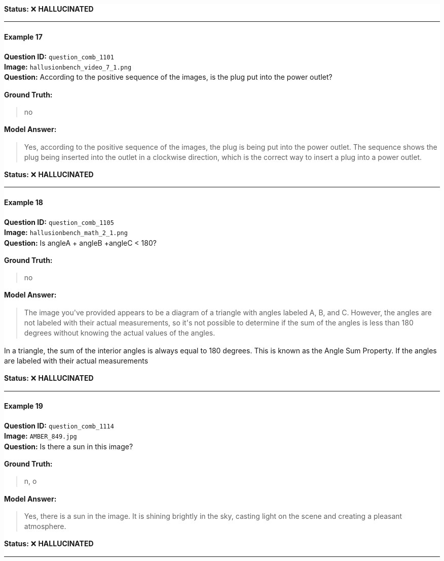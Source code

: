 **Status:** ❌ **HALLUCINATED**

---

#### Example 17

**Question ID:** `question_comb_1101`  
**Image:** `hallusionbench_video_7_1.png`  
**Question:** According to the positive sequence of the images, is the plug put into the power outlet?  

**Ground Truth:**  
> no

**Model Answer:**  
> Yes, according to the positive sequence of the images, the plug is being put into the power outlet. The sequence shows the plug being inserted into the outlet in a clockwise direction, which is the correct way to insert a plug into a power outlet.

**Status:** ❌ **HALLUCINATED**

---

#### Example 18

**Question ID:** `question_comb_1105`  
**Image:** `hallusionbench_math_2_1.png`  
**Question:** Is angleA + angleB +angleC < 180?  

**Ground Truth:**  
> no

**Model Answer:**  
> The image you've provided appears to be a diagram of a triangle with angles labeled A, B, and C. However, the angles are not labeled with their actual measurements, so it's not possible to determine if the sum of the angles is less than 180 degrees without knowing the actual values of the angles.

In a triangle, the sum of the interior angles is always equal to 180 degrees. This is known as the Angle Sum Property. If the angles are labeled with their actual measurements

**Status:** ❌ **HALLUCINATED**

---

#### Example 19

**Question ID:** `question_comb_1114`  
**Image:** `AMBER_849.jpg`  
**Question:** Is there a sun in this image?  

**Ground Truth:**  
> n, o

**Model Answer:**  
> Yes, there is a sun in the image. It is shining brightly in the sky, casting light on the scene and creating a pleasant atmosphere.

**Status:** ❌ **HALLUCINATED**

---